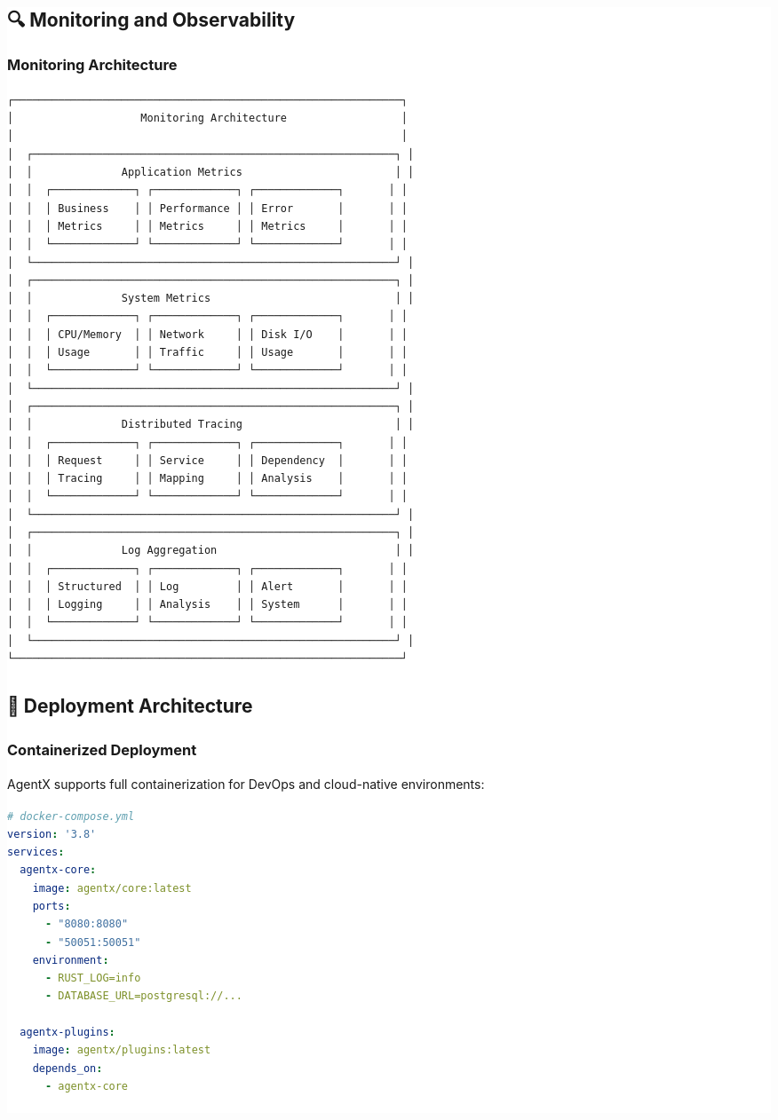 ## 🔍 Monitoring and Observability

### Monitoring Architecture

```
┌─────────────────────────────────────────────────────────────┐
│                    Monitoring Architecture                  │
│                                                             │
│  ┌─────────────────────────────────────────────────────────┐ │
│  │              Application Metrics                        │ │
│  │  ┌─────────────┐ ┌─────────────┐ ┌─────────────┐       │ │
│  │  │ Business    │ │ Performance │ │ Error       │       │ │
│  │  │ Metrics     │ │ Metrics     │ │ Metrics     │       │ │
│  │  └─────────────┘ └─────────────┘ └─────────────┘       │ │
│  └─────────────────────────────────────────────────────────┘ │
│  ┌─────────────────────────────────────────────────────────┐ │
│  │              System Metrics                             │ │
│  │  ┌─────────────┐ ┌─────────────┐ ┌─────────────┐       │ │
│  │  │ CPU/Memory  │ │ Network     │ │ Disk I/O    │       │ │
│  │  │ Usage       │ │ Traffic     │ │ Usage       │       │ │
│  │  └─────────────┘ └─────────────┘ └─────────────┘       │ │
│  └─────────────────────────────────────────────────────────┘ │
│  ┌─────────────────────────────────────────────────────────┐ │
│  │              Distributed Tracing                        │ │
│  │  ┌─────────────┐ ┌─────────────┐ ┌─────────────┐       │ │
│  │  │ Request     │ │ Service     │ │ Dependency  │       │ │
│  │  │ Tracing     │ │ Mapping     │ │ Analysis    │       │ │
│  │  └─────────────┘ └─────────────┘ └─────────────┘       │ │
│  └─────────────────────────────────────────────────────────┘ │
│  ┌─────────────────────────────────────────────────────────┐ │
│  │              Log Aggregation                            │ │
│  │  ┌─────────────┐ ┌─────────────┐ ┌─────────────┐       │ │
│  │  │ Structured  │ │ Log         │ │ Alert       │       │ │
│  │  │ Logging     │ │ Analysis    │ │ System      │       │ │
│  │  └─────────────┘ └─────────────┘ └─────────────┘       │ │
│  └─────────────────────────────────────────────────────────┘ │
└─────────────────────────────────────────────────────────────┘
```

## 🚀 Deployment Architecture

### Containerized Deployment

AgentX supports full containerization for DevOps and cloud-native environments:

```yaml
# docker-compose.yml
version: '3.8'
services:
  agentx-core:
    image: agentx/core:latest
    ports:
      - "8080:8080"
      - "50051:50051"
    environment:
      - RUST_LOG=info
      - DATABASE_URL=postgresql://...
    
  agentx-plugins:
    image: agentx/plugins:latest
    depends_on:
      - agentx-core
    
```